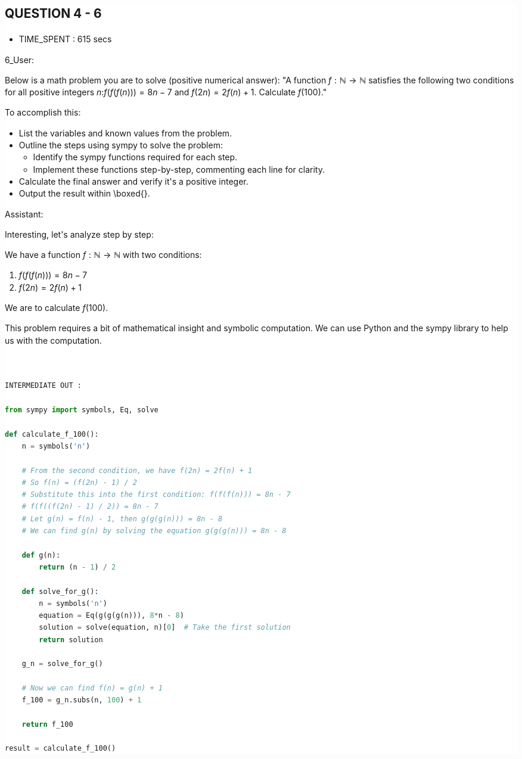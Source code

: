 

## QUESTION 4 - 6 
- TIME_SPENT : 615 secs

6_User:

Below is a math problem you are to solve (positive numerical answer):
"A function $f: \mathbb N \to \mathbb N$ satisfies the following two conditions for all positive integers $n$:$f(f(f(n)))=8n-7$ and $f(2n)=2f(n)+1$. Calculate $f(100)$."

To accomplish this:
- List the variables and known values from the problem.
- Outline the steps using sympy to solve the problem:
  * Identify the sympy functions required for each step.
  * Implement these functions step-by-step, commenting each line for clarity.
- Calculate the final answer and verify it's a positive integer.
- Output the result within \boxed{}.

Assistant:

Interesting, let's analyze step by step:



We have a function $f: \mathbb N \to \mathbb N$ with two conditions:
1. $f(f(f(n)))=8n-7$
2. $f(2n)=2f(n)+1$

We are to calculate $f(100)$.

This problem requires a bit of mathematical insight and symbolic computation. We can use Python and the sympy library to help us with the computation.

```python


INTERMEDIATE OUT :

from sympy import symbols, Eq, solve

def calculate_f_100():
    n = symbols('n')

    # From the second condition, we have f(2n) = 2f(n) + 1
    # So f(n) = (f(2n) - 1) / 2
    # Substitute this into the first condition: f(f(f(n))) = 8n - 7
    # f(f((f(2n) - 1) / 2)) = 8n - 7
    # Let g(n) = f(n) - 1, then g(g(g(n))) = 8n - 8
    # We can find g(n) by solving the equation g(g(g(n))) = 8n - 8

    def g(n):
        return (n - 1) / 2

    def solve_for_g():
        n = symbols('n')
        equation = Eq(g(g(g(n))), 8*n - 8)
        solution = solve(equation, n)[0]  # Take the first solution
        return solution

    g_n = solve_for_g()

    # Now we can find f(n) = g(n) + 1
    f_100 = g_n.subs(n, 100) + 1

    return f_100

result = calculate_f_100()
```